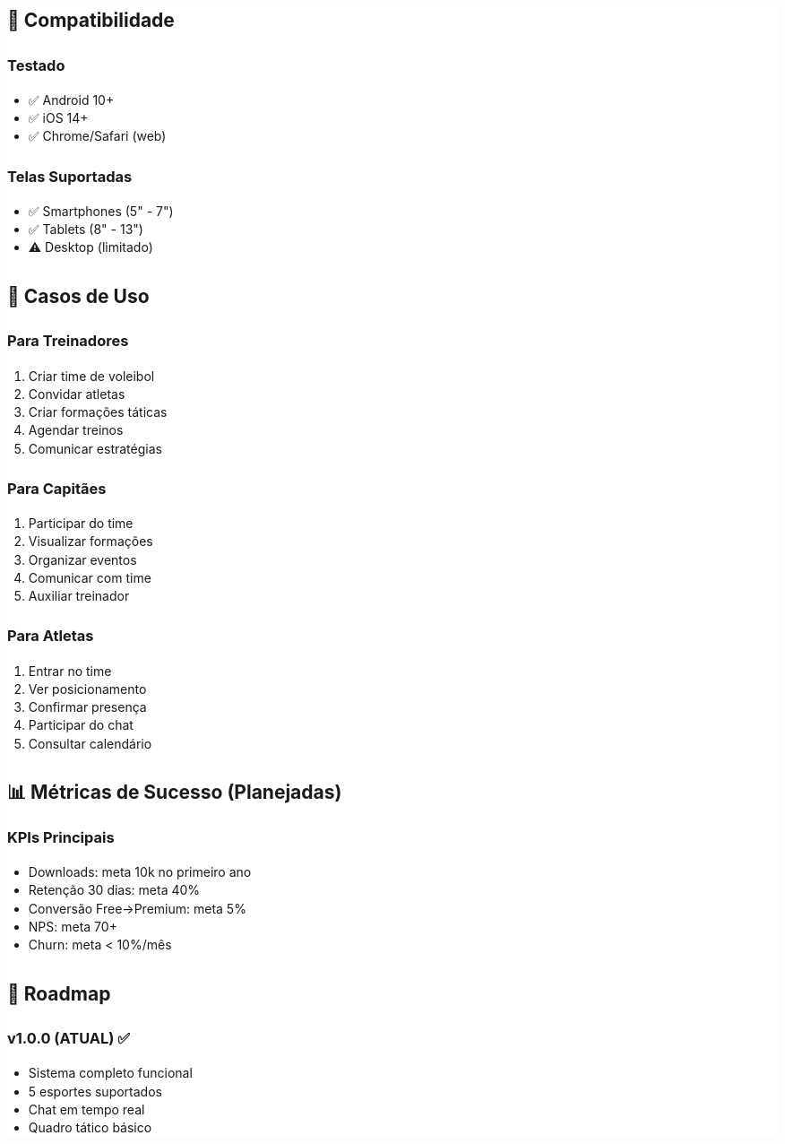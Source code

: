 ## 📱 Compatibilidade

### Testado
- ✅ Android 10+
- ✅ iOS 14+
- ✅ Chrome/Safari (web)

### Telas Suportadas
- ✅ Smartphones (5" - 7")
- ✅ Tablets (8" - 13")
- ⚠️ Desktop (limitado)

## 🎯 Casos de Uso

### Para Treinadores
1. Criar time de voleibol
2. Convidar atletas
3. Criar formações táticas
4. Agendar treinos
5. Comunicar estratégias

### Para Capitães
1. Participar do time
2. Visualizar formações
3. Organizar eventos
4. Comunicar com time
5. Auxiliar treinador

### Para Atletas
1. Entrar no time
2. Ver posicionamento
3. Confirmar presença
4. Participar do chat
5. Consultar calendário

## 📊 Métricas de Sucesso (Planejadas)

### KPIs Principais
- Downloads: meta 10k no primeiro ano
- Retenção 30 dias: meta 40%
- Conversão Free→Premium: meta 5%
- NPS: meta 70+
- Churn: meta < 10%/mês

## 🔮 Roadmap

### v1.0.0 (ATUAL) ✅
- Sistema completo funcional
- 5 esportes suportados
- Chat em tempo real
- Quadro tático básico
